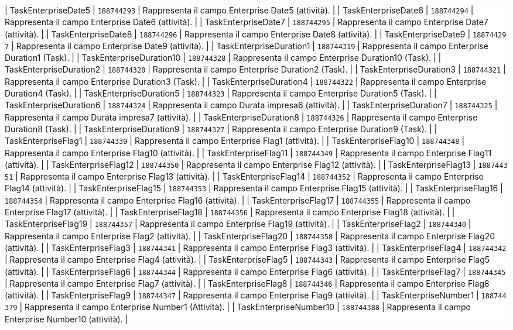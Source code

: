 | TaskEnterpriseDate5 | `188744293` | Rappresenta il campo Enterprise Date5 (attività). |
| TaskEnterpriseDate6 | `188744294` | Rappresenta il campo Enterprise Date6 (attività). |
| TaskEnterpriseDate7 | `188744295` | Rappresenta il campo Enterprise Date7 (attività). |
| TaskEnterpriseDate8 | `188744296` | Rappresenta il campo Enterprise Date8 (attività). |
| TaskEnterpriseDate9 | `188744297` | Rappresenta il campo Enterprise Date9 (attività). |
| TaskEnterpriseDuration1 | `188744319` | Rappresenta il campo Enterprise Duration1 (Task). |
| TaskEnterpriseDuration10 | `188744328` | Rappresenta il campo Enterprise Duration10 (Task). |
| TaskEnterpriseDuration2 | `188744320` | Rappresenta il campo Enterprise Duration2 (Task). |
| TaskEnterpriseDuration3 | `188744321` | Rappresenta il campo Enterprise Duration3 (Task). |
| TaskEnterpriseDuration4 | `188744322` | Rappresenta il campo Enterprise Duration4 (Task). |
| TaskEnterpriseDuration5 | `188744323` | Rappresenta il campo Enterprise Duration5 (Task). |
| TaskEnterpriseDuration6 | `188744324` | Rappresenta il campo Durata impresa6 (attività). |
| TaskEnterpriseDuration7 | `188744325` | Rappresenta il campo Durata impresa7 (attività). |
| TaskEnterpriseDuration8 | `188744326` | Rappresenta il campo Enterprise Duration8 (Task). |
| TaskEnterpriseDuration9 | `188744327` | Rappresenta il campo Enterprise Duration9 (Task). |
| TaskEnterpriseFlag1 | `188744339` | Rappresenta il campo Enterprise Flag1 (attività). |
| TaskEnterpriseFlag10 | `188744348` | Rappresenta il campo Enterprise Flag10 (attività). |
| TaskEnterpriseFlag11 | `188744349` | Rappresenta il campo Enterprise Flag11 (attività). |
| TaskEnterpriseFlag12 | `188744350` | Rappresenta il campo Enterprise Flag12 (attività). |
| TaskEnterpriseFlag13 | `188744351` | Rappresenta il campo Enterprise Flag13 (attività). |
| TaskEnterpriseFlag14 | `188744352` | Rappresenta il campo Enterprise Flag14 (attività). |
| TaskEnterpriseFlag15 | `188744353` | Rappresenta il campo Enterprise Flag15 (attività). |
| TaskEnterpriseFlag16 | `188744354` | Rappresenta il campo Enterprise Flag16 (attività). |
| TaskEnterpriseFlag17 | `188744355` | Rappresenta il campo Enterprise Flag17 (attività). |
| TaskEnterpriseFlag18 | `188744356` | Rappresenta il campo Enterprise Flag18 (attività). |
| TaskEnterpriseFlag19 | `188744357` | Rappresenta il campo Enterprise Flag19 (attività). |
| TaskEnterpriseFlag2 | `188744340` | Rappresenta il campo Enterprise Flag2 (attività). |
| TaskEnterpriseFlag20 | `188744358` | Rappresenta il campo Enterprise Flag20 (attività). |
| TaskEnterpriseFlag3 | `188744341` | Rappresenta il campo Enterprise Flag3 (attività). |
| TaskEnterpriseFlag4 | `188744342` | Rappresenta il campo Enterprise Flag4 (attività). |
| TaskEnterpriseFlag5 | `188744343` | Rappresenta il campo Enterprise Flag5 (attività). |
| TaskEnterpriseFlag6 | `188744344` | Rappresenta il campo Enterprise Flag6 (attività). |
| TaskEnterpriseFlag7 | `188744345` | Rappresenta il campo Enterprise Flag7 (attività). |
| TaskEnterpriseFlag8 | `188744346` | Rappresenta il campo Enterprise Flag8 (attività). |
| TaskEnterpriseFlag9 | `188744347` | Rappresenta il campo Enterprise Flag9 (attività). |
| TaskEnterpriseNumber1 | `188744379` | Rappresenta il campo Enterprise Number1 (Attività). |
| TaskEnterpriseNumber10 | `188744388` | Rappresenta il campo Enterprise Number10 (attività). |
